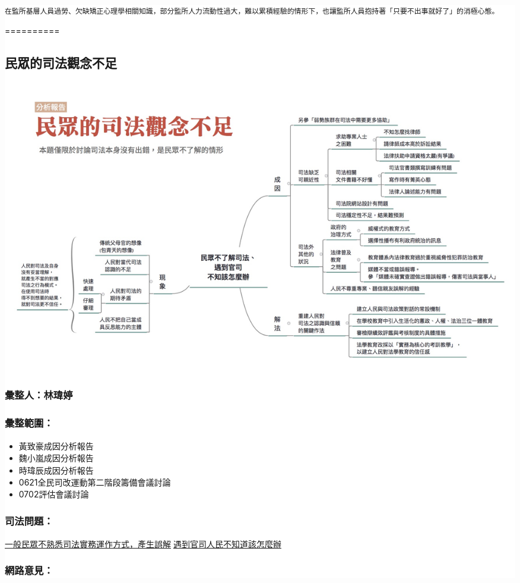     在監所基層人員過勞、欠缺矯正心理學相關知識，部分監所人力流動性過大，難以累積經驗的情形下，也讓監所人員抱持著「只要不出事就好了」的消極心態。

==========

## 民眾的司法觀念不足

![](q3.jpg)

### 彙整人：林瑋婷

### 彙整範圍：

* 黃致豪成因分析報告
* 魏小嵐成因分析報告
* 時瑋辰成因分析報告
* 0621全民司改運動第二階段籌備會議討論
* 0702評估會議討論

### 司法問題：

[一般民眾不熟悉司法實務運作方式，產生誤解](http://talk.justice.care/t/%E4%B8%80%E8%88%AC%E6%B0%91%E7%9C%BE%E4%B8%8D%E7%86%9F%E6%82%89%E5%8F%B8%E6%B3%95%E9%81%8B%E4%BD%9C%E5%AF%A6%E5%8B%99%EF%BC%8C%E5%B0%8D%E5%8F%B8%E6%B3%95%E7%9A%84%E9%81%8B%E4%BD%9C%E6%96%B9%E5%BC%8F%E7%94%A2%E7%94%9F%E8%AA%A4%E8%A7%A3%E3%80%82/49/4)
[遇到官司人民不知道該怎麼辦](http://talk.justice.care/t/%E9%81%87%E5%88%B0%E5%AE%98%E5%8F%B8%E6%B0%91%E7%9C%BE%E5%B8%B8%E4%B8%8D%E7%9F%A5%E8%A9%B2%E6%80%8E%E9%BA%BC%E8%BE%A6/21)

### 網路意見：
